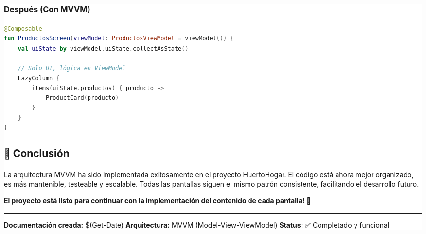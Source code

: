 ### Después (Con MVVM)
```kotlin
@Composable
fun ProductosScreen(viewModel: ProductosViewModel = viewModel()) {
    val uiState by viewModel.uiState.collectAsState()
    
    // Solo UI, lógica en ViewModel
    LazyColumn {
        items(uiState.productos) { producto ->
            ProductCard(producto)
        }
    }
}
```

## 🎯 Conclusión

La arquitectura MVVM ha sido implementada exitosamente en el proyecto HuertoHogar. El código está ahora mejor organizado, es más mantenible, testeable y escalable. Todas las pantallas siguen el mismo patrón consistente, facilitando el desarrollo futuro.

**El proyecto está listo para continuar con la implementación del contenido de cada pantalla! 🚀**

---

**Documentación creada:** $(Get-Date)
**Arquitectura:** MVVM (Model-View-ViewModel)
**Status:** ✅ Completado y funcional

